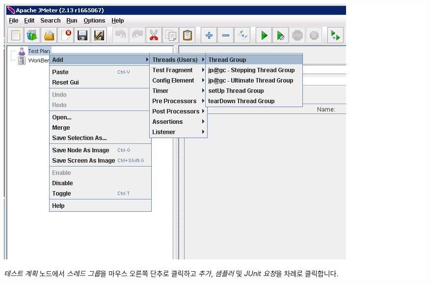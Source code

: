 ![](./media/guidance-elasticsearch/jmeter-deploy30.png)

*테스트 계획* 노드에서 *스레드 그룹*을 마우스 오른쪽 단추로 클릭하고 *추가*, *샘플러* 및 *JUnit 요청*을 차례로 클릭합니다.
